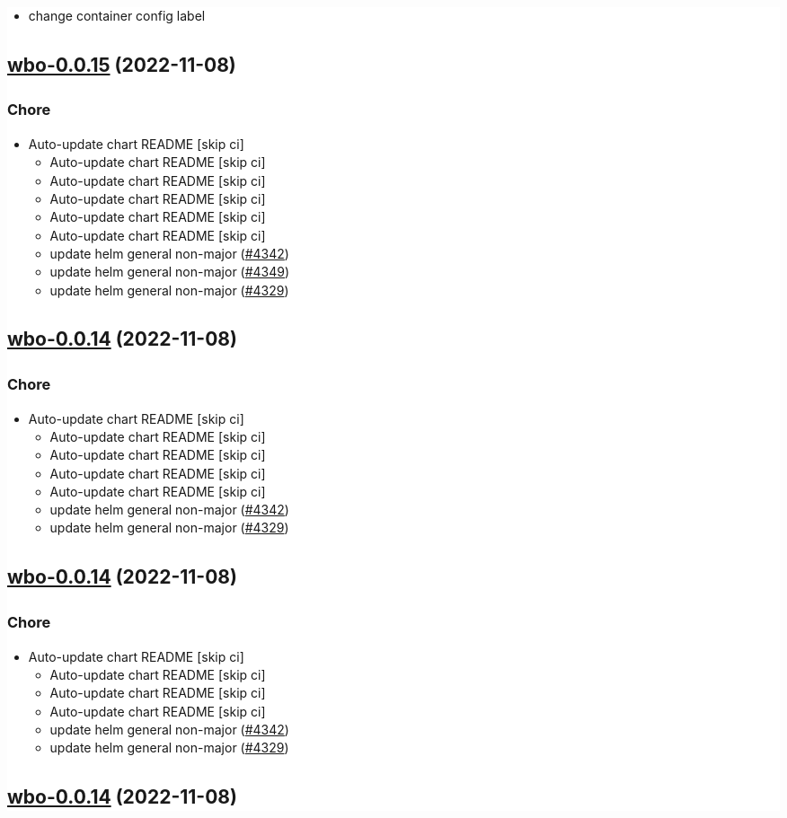 - change container config label




## [wbo-0.0.15](https://github.com/truecharts/charts/compare/wbo-0.0.12...wbo-0.0.15) (2022-11-08)

### Chore

- Auto-update chart README [skip ci]
  - Auto-update chart README [skip ci]
  - Auto-update chart README [skip ci]
  - Auto-update chart README [skip ci]
  - Auto-update chart README [skip ci]
  - Auto-update chart README [skip ci]
  - update helm general non-major ([#4342](https://github.com/truecharts/charts/issues/4342))
  - update helm general non-major ([#4349](https://github.com/truecharts/charts/issues/4349))
  - update helm general non-major ([#4329](https://github.com/truecharts/charts/issues/4329))




## [wbo-0.0.14](https://github.com/truecharts/charts/compare/wbo-0.0.12...wbo-0.0.14) (2022-11-08)

### Chore

- Auto-update chart README [skip ci]
  - Auto-update chart README [skip ci]
  - Auto-update chart README [skip ci]
  - Auto-update chart README [skip ci]
  - Auto-update chart README [skip ci]
  - update helm general non-major ([#4342](https://github.com/truecharts/charts/issues/4342))
  - update helm general non-major ([#4329](https://github.com/truecharts/charts/issues/4329))




## [wbo-0.0.14](https://github.com/truecharts/charts/compare/wbo-0.0.12...wbo-0.0.14) (2022-11-08)

### Chore

- Auto-update chart README [skip ci]
  - Auto-update chart README [skip ci]
  - Auto-update chart README [skip ci]
  - Auto-update chart README [skip ci]
  - update helm general non-major ([#4342](https://github.com/truecharts/charts/issues/4342))
  - update helm general non-major ([#4329](https://github.com/truecharts/charts/issues/4329))




## [wbo-0.0.14](https://github.com/truecharts/charts/compare/wbo-0.0.12...wbo-0.0.14) (2022-11-08)
